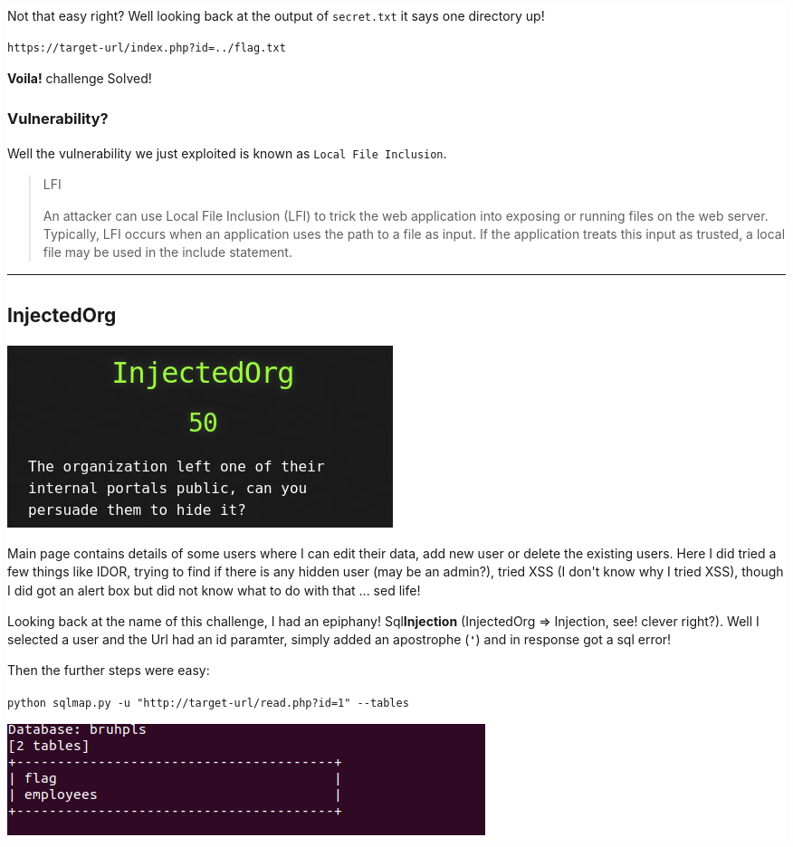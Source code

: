 Not that easy right? Well looking back at the output of `secret.txt` it says one directory up!

```
https://target-url/index.php?id=../flag.txt
```

**Voila!** challenge Solved!

### Vulnerability?

Well the vulnerability we just exploited is known as `Local File Inclusion`.

> LFI
>
> An attacker can use Local File Inclusion (LFI) to trick the web application into exposing or running files on the web server. Typically, LFI occurs when an application uses the path to a file as input. If the application treats this input as trusted, a local file may be used in the include statement.

---

## InjectedOrg

![InjectedOrg](/assets/img/posts/bsidesisb2020/injectedOrg.png)

Main page contains details of some users where I can edit their data, add new user or delete the existing users. Here I did tried a few things like IDOR, trying to find if there is any hidden user (may be an admin?), tried XSS (I don't know why I tried XSS), though I did got an alert box but did not know what to do with that ... sed life!

Looking back at the name of this challenge, I had an epiphany! Sql**Injection** (InjectedOrg => Injection, see! clever right?). Well I selected a user and the Url had an id paramter, simply added an apostrophe (**`'`**) and in response got a sql error!

Then the further steps were easy:

```shell
python sqlmap.py -u "http://target-url/read.php?id=1" --tables
```

![InjectedOrg DB Tables](/assets/img/posts/bsidesisb2020/injectedOrg-tables.png)
